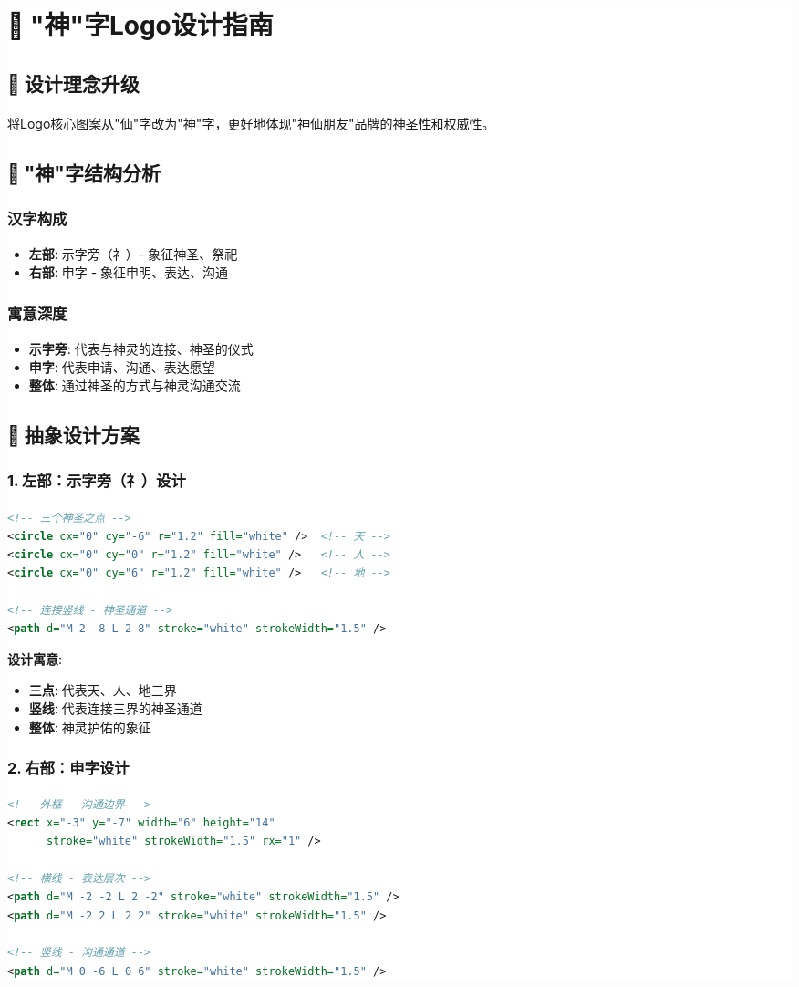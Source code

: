 # 🎯 "神"字Logo设计指南

## 🚀 设计理念升级
将Logo核心图案从"仙"字改为"神"字，更好地体现"神仙朋友"品牌的神圣性和权威性。

## 📝 "神"字结构分析

### **汉字构成**
- **左部**: 示字旁（礻）- 象征神圣、祭祀
- **右部**: 申字 - 象征申明、表达、沟通

### **寓意深度**
- **示字旁**: 代表与神灵的连接、神圣的仪式
- **申字**: 代表申请、沟通、表达愿望
- **整体**: 通过神圣的方式与神灵沟通交流

## 🎨 抽象设计方案

### **1. 左部：示字旁（礻）设计**
```svg
<!-- 三个神圣之点 -->
<circle cx="0" cy="-6" r="1.2" fill="white" />  <!-- 天 -->
<circle cx="0" cy="0" r="1.2" fill="white" />   <!-- 人 -->
<circle cx="0" cy="6" r="1.2" fill="white" />   <!-- 地 -->

<!-- 连接竖线 - 神圣通道 -->
<path d="M 2 -8 L 2 8" stroke="white" strokeWidth="1.5" />
```

**设计寓意**:
- **三点**: 代表天、人、地三界
- **竖线**: 代表连接三界的神圣通道
- **整体**: 神灵护佑的象征

### **2. 右部：申字设计**
```svg
<!-- 外框 - 沟通边界 -->
<rect x="-3" y="-7" width="6" height="14" 
      stroke="white" strokeWidth="1.5" rx="1" />

<!-- 横线 - 表达层次 -->
<path d="M -2 -2 L 2 -2" stroke="white" strokeWidth="1.5" />
<path d="M -2 2 L 2 2" stroke="white" strokeWidth="1.5" />

<!-- 竖线 - 沟通通道 -->
<path d="M 0 -6 L 0 6" stroke="white" strokeWidth="1.5" />
```

